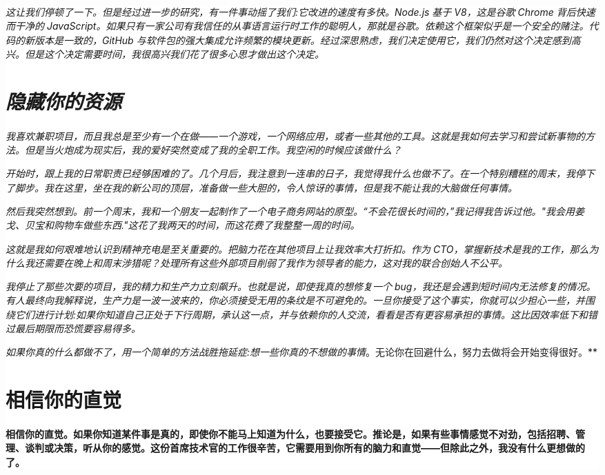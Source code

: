 *这让我们停顿了一下。但是经过进一步的研究，有一件事动摇了我们:它改进的速度有多快。Node.js 基于 V8，这是谷歌 Chrome 背后快速而干净的 JavaScript。如果只有一家公司有我信任的从事语言运行时工作的聪明人，那就是谷歌。依赖这个框架似乎是一个安全的赌注。代码的新版本是一致的，GitHub 与软件包的强大集成允许频繁的模块更新。经过深思熟虑，我们决定使用它，我们仍然对这个决定感到高兴。但是这个决定需要时间，我很高兴我们花了很多心思才做出这个决定。*

# *隐藏你的资源*

*我喜欢兼职项目，而且我总是至少有一个在做——一个游戏，一个网络应用，或者一些其他的工具。这就是我如何去学习和尝试新事物的方法。但是当火炮成为现实后，我的爱好突然变成了我的全职工作。我空闲的时候应该做什么？*

*开始时，跟上我的日常职责已经够困难的了。几个月后，我注意到一连串的日子，我觉得我什么也做不了。在一个特别糟糕的周末，我停下了脚步。我在这里，坐在我的新公司的顶层，准备做一些大胆的，令人惊讶的事情，但是我不能让我的大脑做任何事情。*

*然后我突然想到。前一个周末，我和一个朋友一起制作了一个电子商务网站的原型。“不会花很长时间的，”我记得我告诉过他。"我会用姜戈、贝宝和购物车做些东西."这花了我两天的时间，而这花费了我整整一周的时间。*

*这就是我如何艰难地认识到精神充电是至关重要的。把脑力花在其他项目上让我效率大打折扣。作为 CTO，掌握新技术是我的工作，那么为什么我还需要在晚上和周末涉猎呢？处理所有这些外部项目削弱了我作为领导者的能力，这对我的联合创始人不公平。*

*我停止了那些次要的项目，我的精力和生产力立刻飙升。也就是说，即使我真的想修复一个 bug，我还是会遇到短时间内无法修复的情况。有人最终向我解释说，生产力是一波一波来的，你必须接受无用的条纹是不可避免的。一旦你接受了这个事实，你就可以少担心一些，并围绕它们进行计划:如果你知道自己正处于下行周期，承认这一点，并与依赖你的人交流，看看是否有更容易承担的事情。这比因效率低下和错过最后期限而恐慌要容易得多。*

*如果你真的什么都做不了，用一个简单的方法战胜拖延症:想一些你真的不想做的事情*。无论你在回避什么，努力去做将会开始变得很好。**

# **相信你的直觉**

**相信你的直觉。如果你知道某件事是真的，即使你不能马上知道为什么，也要接受它。推论是，如果有些事情感觉不对劲，包括招聘、管理、谈判或决策，听从你的感觉。这份首席技术官的工作很辛苦，它需要用到你所有的脑力和直觉——但除此之外，我没有什么更想做的了。**